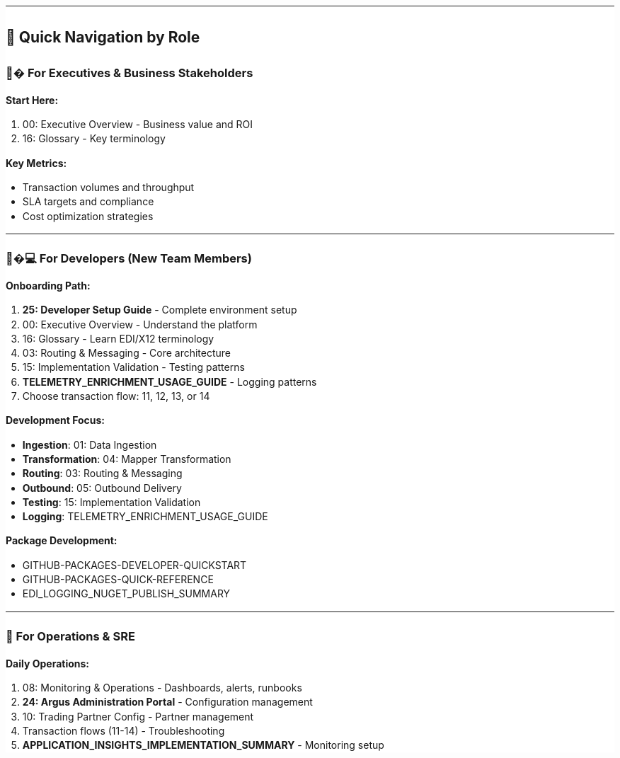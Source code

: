 
---

## 🎯 Quick Navigation by Role

### 👨‍� For Executives & Business Stakeholders

**Start Here:**

1. 00: Executive Overview - Business value and ROI
2. 16: Glossary - Key terminology

**Key Metrics:**

- Transaction volumes and throughput
- SLA targets and compliance
- Cost optimization strategies

---

### 👨‍�💻 For Developers (New Team Members)

**Onboarding Path:**

1. **25: Developer Setup Guide** - Complete environment setup
2. 00: Executive Overview - Understand the platform
3. 16: Glossary - Learn EDI/X12 terminology
4. 03: Routing & Messaging - Core architecture
5. 15: Implementation Validation - Testing patterns
6. **TELEMETRY_ENRICHMENT_USAGE_GUIDE** - Logging patterns
7. Choose transaction flow: 11, 12, 13, or 14

**Development Focus:**

- **Ingestion**: 01: Data Ingestion
- **Transformation**: 04: Mapper Transformation
- **Routing**: 03: Routing & Messaging
- **Outbound**: 05: Outbound Delivery
- **Testing**: 15: Implementation Validation
- **Logging**: TELEMETRY_ENRICHMENT_USAGE_GUIDE

**Package Development:**

- GITHUB-PACKAGES-DEVELOPER-QUICKSTART
- GITHUB-PACKAGES-QUICK-REFERENCE
- EDI_LOGGING_NUGET_PUBLISH_SUMMARY

---

### 🔧 For Operations & SRE

**Daily Operations:**

1. 08: Monitoring & Operations - Dashboards, alerts, runbooks
2. **24: Argus Administration Portal** - Configuration management
3. 10: Trading Partner Config - Partner management
4. Transaction flows (11-14) - Troubleshooting
5. **APPLICATION_INSIGHTS_IMPLEMENTATION_SUMMARY** - Monitoring setup
